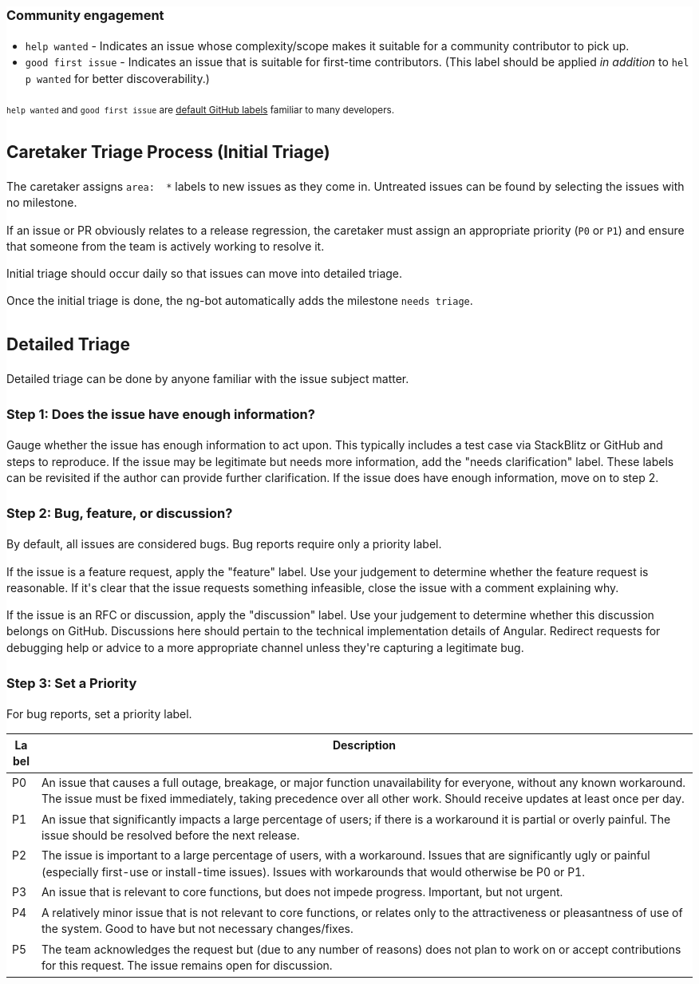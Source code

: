 ### Community engagement

* `help wanted` - Indicates an issue whose complexity/scope makes it suitable for a community contributor to pick up.
* `good first issue` - Indicates an issue that is suitable for first-time contributors.
  (This label should be applied _in addition_ to `help wanted` for better discoverability.)

<sub>`help wanted` and `good first issue` are [default GitHub labels] familiar to many developers.</sub>

[default GitHub labels]: https://docs.github.com/en/github/managing-your-work-on-github/managing-labels#about-default-labels

## Caretaker Triage Process (Initial Triage)

The caretaker assigns `area:  *` labels to new issues as they come in.
Untreated issues can be found by selecting the issues with no milestone.

If an issue or PR obviously relates to a release regression, the caretaker must assign an
appropriate priority (`P0` or `P1`) and ensure that someone from the team is actively working to
resolve it.

Initial triage should occur daily so that issues can move into detailed triage.

Once the initial triage is done, the ng-bot automatically adds the milestone `needs triage`.

## Detailed Triage

Detailed triage can be done by anyone familiar with the issue subject matter.

### Step 1: Does the issue have enough information?

Gauge whether the issue has enough information to act upon. This typically includes a test case
via StackBlitz or GitHub and steps to reproduce. If the issue may be legitimate but needs more
information, add the "needs clarification" label. These labels can be revisited if the author can
provide further clarification. If the issue does have enough information, move on to step 2.

### Step 2: Bug, feature, or discussion?

By default, all issues are considered bugs. Bug reports require only a priority label.

If the issue is a feature request, apply the "feature" label. Use your judgement to determine
whether the feature request is reasonable. If it's clear that the issue requests something
infeasible, close the issue with a comment explaining why.

If the issue is an RFC or discussion, apply the "discussion" label. Use your judgement to determine
whether this discussion belongs on GitHub. Discussions here should pertain to the technical
implementation details of Angular. Redirect requests for debugging help or advice to a more
appropriate channel unless they're capturing a legitimate bug.

### Step 3: Set a Priority

For bug reports, set a priority label.

| Label | Description |
|----|------------------------------------------------------------------------------------------------------------------------------------------------------------------------------------------------------------------------------------------------------|
| P0 | An issue that causes a full outage, breakage, or major function unavailability for everyone, without any known workaround. The issue must be fixed immediately, taking precedence over all other work. Should receive updates at least once per day. |
| P1 | An issue that significantly impacts a large percentage of users; if there is a workaround it is partial or overly painful. The issue should be resolved before the next release.                                                                     |
| P2 | The issue is important to a large percentage of users, with a workaround. Issues that are significantly ugly or painful (especially first-use or install-time issues). Issues with workarounds that would otherwise be P0 or P1.                     |
| P3 | An issue that is relevant to core functions, but does not impede progress. Important, but not urgent.                                                                                                                                                |
| P4 | A relatively minor issue that is not relevant to core functions, or relates only to the attractiveness or pleasantness of use of the system. Good to have but not necessary changes/fixes.                                                           |
| P5 | The team acknowledges the request but (due to any number of reasons) does not plan to work on or accept contributions for this request. The issue remains open for discussion.                                                                       |
